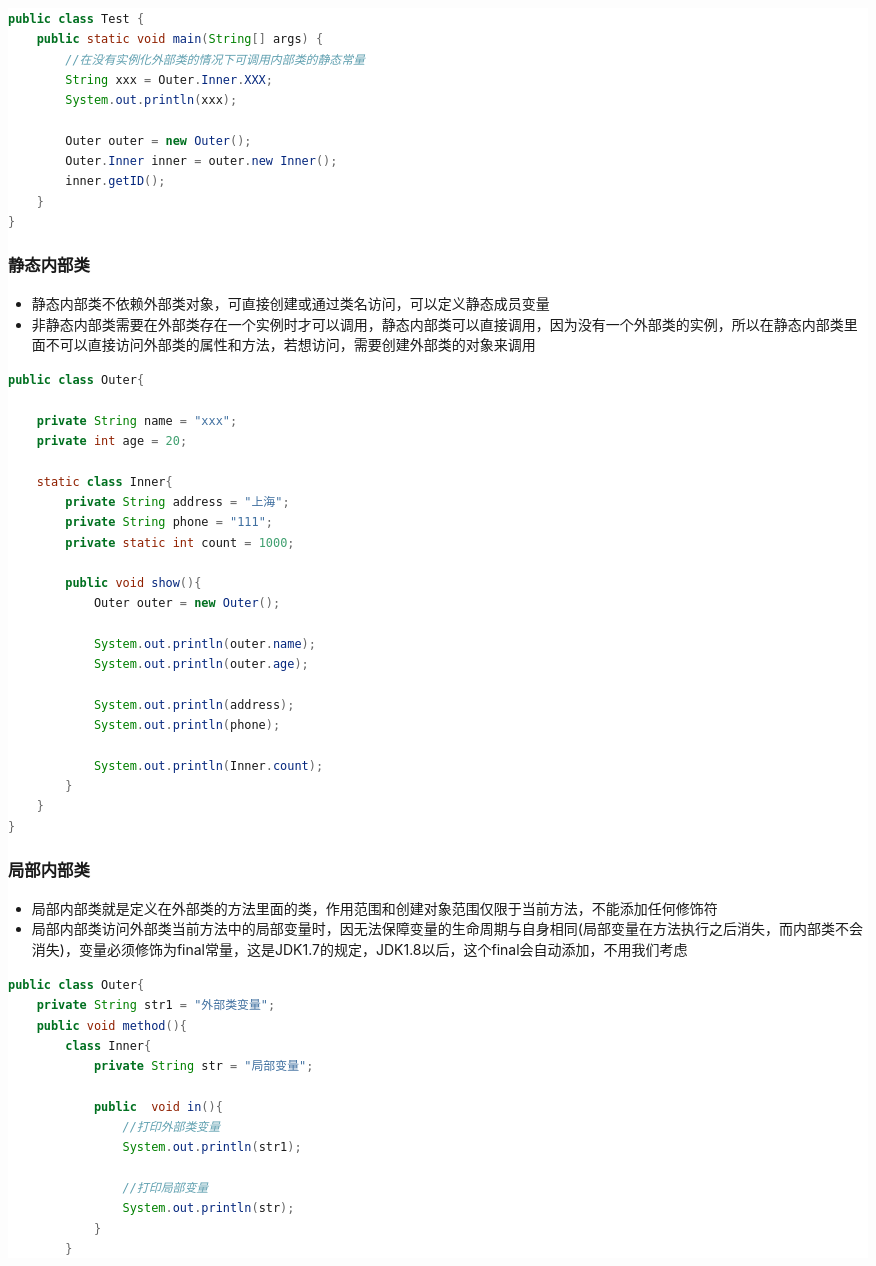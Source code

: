 ```java
public class Test {
    public static void main(String[] args) {
        //在没有实例化外部类的情况下可调用内部类的静态常量
        String xxx = Outer.Inner.XXX;
        System.out.println(xxx);

        Outer outer = new Outer();
        Outer.Inner inner = outer.new Inner();
        inner.getID();
    }
}
```

### 静态内部类
- 静态内部类不依赖外部类对象，可直接创建或通过类名访问，可以定义静态成员变量
- 非静态内部类需要在外部类存在一个实例时才可以调用，静态内部类可以直接调用，因为没有一个外部类的实例，所以在静态内部类里面不可以直接访问外部类的属性和方法，若想访问，需要创建外部类的对象来调用

```java
public class Outer{

    private String name = "xxx";
    private int age = 20;

    static class Inner{
        private String address = "上海";
        private String phone = "111";
        private static int count = 1000;

        public void show(){
            Outer outer = new Outer();

            System.out.println(outer.name);
            System.out.println(outer.age);

            System.out.println(address);
            System.out.println(phone);

            System.out.println(Inner.count);
        }
    }
}
```

### 局部内部类
- 局部内部类就是定义在外部类的方法里面的类，作用范围和创建对象范围仅限于当前方法，不能添加任何修饰符
- 局部内部类访问外部类当前方法中的局部变量时，因无法保障变量的生命周期与自身相同(局部变量在方法执行之后消失，而内部类不会消失)，变量必须修饰为final常量，这是JDK1.7的规定，JDK1.8以后，这个final会自动添加，不用我们考虑

```java
public class Outer{
    private String str1 = "外部类变量";
    public void method(){
        class Inner{
            private String str = "局部变量";

            public  void in(){
                //打印外部类变量
                System.out.println(str1);

                //打印局部变量
                System.out.println(str);
            }
        }

```